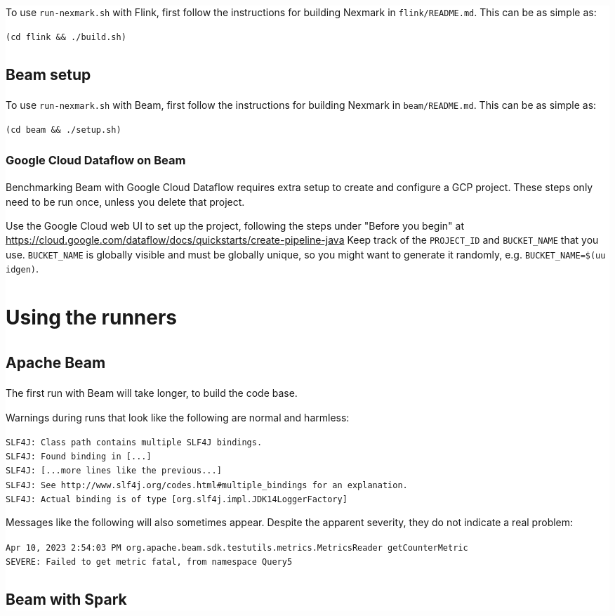 To use `run-nexmark.sh` with Flink, first follow the instructions for
building Nexmark in `flink/README.md`.  This can be as simple as:

```
(cd flink && ./build.sh)
```

## Beam setup

To use `run-nexmark.sh` with Beam, first follow the instructions for
building Nexmark in `beam/README.md`.  This can be as simple as:

```
(cd beam && ./setup.sh)
```

### Google Cloud Dataflow on Beam

Benchmarking Beam with Google Cloud Dataflow requires extra setup to
create and configure a GCP project.  These steps only need to be run
once, unless you delete that project.

Use the Google Cloud web UI to set up the project, following the steps
under "Before you begin" at
https://cloud.google.com/dataflow/docs/quickstarts/create-pipeline-java
Keep track of the `PROJECT_ID` and `BUCKET_NAME` that you use.
`BUCKET_NAME` is globally visible and must be globally unique, so you
might want to generate it randomly, e.g. `BUCKET_NAME=$(uuidgen)`.

# Using the runners

## Apache Beam

The first run with Beam will take longer, to build the code base.

Warnings during runs that look like the following are normal and
harmless:

```
SLF4J: Class path contains multiple SLF4J bindings.
SLF4J: Found binding in [...]
SLF4J: [...more lines like the previous...]
SLF4J: See http://www.slf4j.org/codes.html#multiple_bindings for an explanation.
SLF4J: Actual binding is of type [org.slf4j.impl.JDK14LoggerFactory]
```

Messages like the following will also sometimes appear.  Despite the
apparent severity, they do not indicate a real problem:

```
Apr 10, 2023 2:54:03 PM org.apache.beam.sdk.testutils.metrics.MetricsReader getCounterMetric
SEVERE: Failed to get metric fatal, from namespace Query5
```

## Beam with Spark
